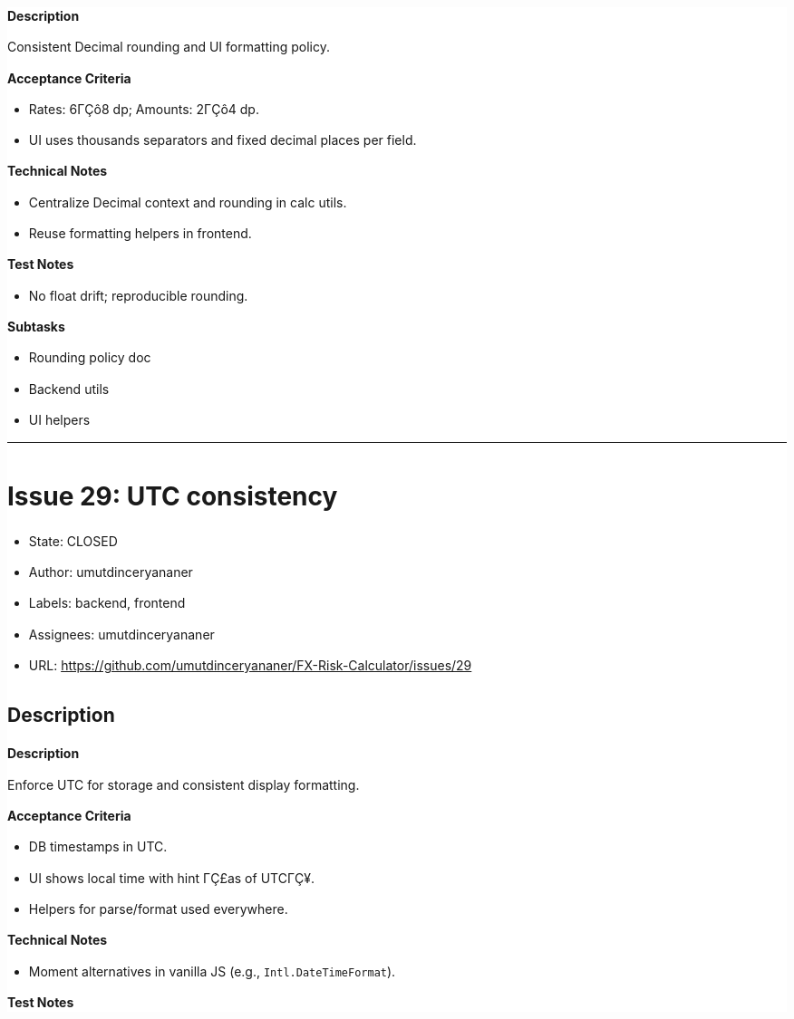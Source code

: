 **Description**  

Consistent Decimal rounding and UI formatting policy.

**Acceptance Criteria**

- Rates: 6ΓÇô8 dp; Amounts: 2ΓÇô4 dp.

- UI uses thousands separators and fixed decimal places per field.

**Technical Notes**

- Centralize Decimal context and rounding in calc utils.

- Reuse formatting helpers in frontend.

**Test Notes**

- No float drift; reproducible rounding.

**Subtasks**

-  Rounding policy doc

-  Backend utils

-  UI helpers

---

# Issue 29: UTC consistency

- State: CLOSED

- Author: umutdinceryananer

- Labels: backend, frontend

- Assignees: umutdinceryananer

- URL: https://github.com/umutdinceryananer/FX-Risk-Calculator/issues/29

## Description

**Description**  

Enforce UTC for storage and consistent display formatting.

**Acceptance Criteria**

- DB timestamps in UTC.

- UI shows local time with hint ΓÇ£as of UTCΓÇ¥.

- Helpers for parse/format used everywhere.

**Technical Notes**

- Moment alternatives in vanilla JS (e.g., `Intl.DateTimeFormat`).

**Test Notes**
